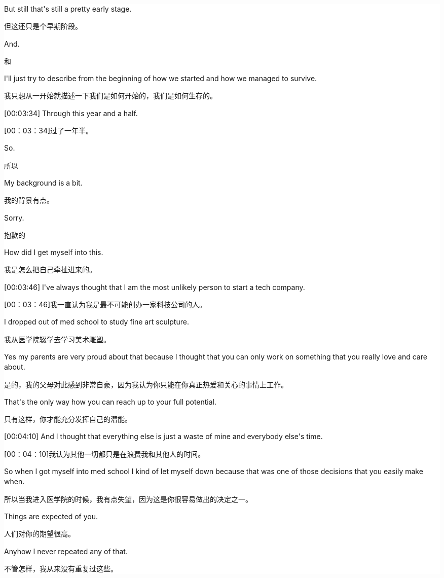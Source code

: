 But still that\'s still a pretty early stage.

但这还只是个早期阶段。

And.

和

I\'ll just try to describe from the beginning of how we started and how we managed to survive.

我只想从一开始就描述一下我们是如何开始的，我们是如何生存的。

 \[00:03:34\] Through this year and a half.

[00：03：34]过了一年半。

So.

所以

My background is a bit.

我的背景有点。

Sorry.

抱歉的

How did I get myself into this.

我是怎么把自己牵扯进来的。

 \[00:03:46\] I\'ve always thought that I am the most unlikely person to start a tech company.

[00：03：46]我一直认为我是最不可能创办一家科技公司的人。

I dropped out of med school to study fine art sculpture.

我从医学院辍学去学习美术雕塑。

Yes my parents are very proud about that because I thought that you can only work on something that you really love and care about.

是的，我的父母对此感到非常自豪，因为我认为你只能在你真正热爱和关心的事情上工作。

That\'s the only way how you can reach up to your full potential.

只有这样，你才能充分发挥自己的潜能。

 \[00:04:10\] And I thought that everything else is just a waste of mine and everybody else\'s time.

[00：04：10]我认为其他一切都只是在浪费我和其他人的时间。

So when I got myself into med school I kind of let myself down because that was one of those decisions that you easily make when.

所以当我进入医学院的时候，我有点失望，因为这是你很容易做出的决定之一。

Things are expected of you.

人们对你的期望很高。

Anyhow I never repeated any of that.

不管怎样，我从来没有重复过这些。
